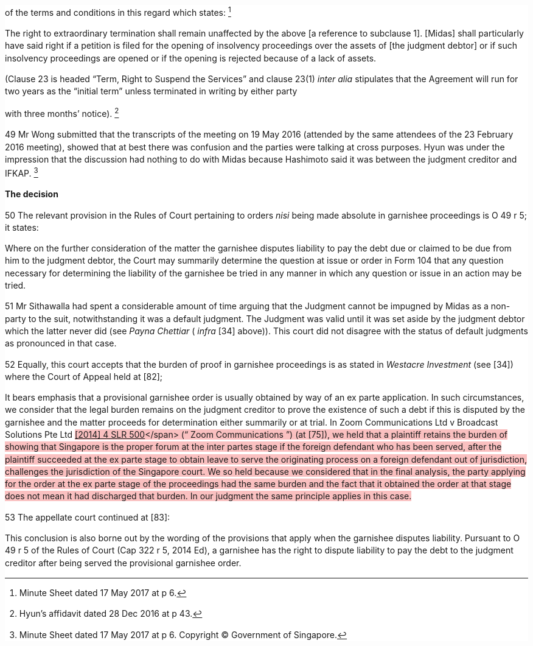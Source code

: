 of the terms and conditions in this regard which states: [^42]

 The right to extraordinary termination shall remain unaffected by the above [a reference to subclause 1]. [Midas] shall particularly have said right if a petition is filed for the opening of insolvency proceedings over the assets of [the judgment debtor] or if such insolvency proceedings are opened or if the opening is rejected because of a lack of assets.

(Clause 23 is headed “Term, Right to Suspend the Services” and clause 23(1) _inter alia_ stipulates that the Agreement will run for two years as the “initial term” unless terminated in writing by either party

with three months’ notice). [^43]

49 Mr Wong submitted that the transcripts of the meeting on 19 May 2016 (attended by the same attendees of the 23 February 2016 meeting), showed that at best there was confusion and the parties were talking at cross purposes. Hyun was under the impression that the discussion had nothing to do with Midas because Hashimoto said it was between the judgment creditor and IFKAP. [^44]

**The decision**

50 The relevant provision in the Rules of Court pertaining to orders _nisi_ being made absolute in garnishee proceedings is O 49 r 5; it states:

 Where on the further consideration of the matter the garnishee disputes liability to pay the debt due or claimed to be due from him to the judgment debtor, the Court may summarily determine the question at issue or order in Form 104 that any question necessary for determining the liability of the garnishee be tried in any manner in which any question or issue in an action may be tried.

51 Mr Sithawalla had spent a considerable amount of time arguing that the Judgment cannot be impugned by Midas as a non-party to the suit, notwithstanding it was a default judgment. The Judgment was valid until it was set aside by the judgment debtor which the latter never did (see _Payna Chettiar_ ( _infra_ [34] above)). This court did not disagree with the status of default judgments as pronounced in that case.

52 Equally, this court accepts that the burden of proof in garnishee proceedings is as stated in _Westacre Investment_ (see [34]) where the Court of Appeal held at [82];


 It bears emphasis that a provisional garnishee order is usually obtained by way of an ex parte application. In such circumstances, we consider that the legal burden remains on the judgment creditor to prove the existence of such a debt if this is disputed by the garnishee and the matter proceeds for determination either summarily or at trial. In Zoom Communications Ltd v Broadcast Solutions Pte Ltd <span style="background-color: #FAC0C0" class="citation">[[2014] 4 SLR 500]("https://www.open.gov.sg")</span> (“ Zoom Communications ”) (at [75]), we held that a plaintiff retains the burden of showing that Singapore is the proper forum at the inter partes stage if the foreign defendant who has been served, after the plaintiff succeeded at the ex parte stage to obtain leave to serve the originating process on a foreign defendant out of jurisdiction, challenges the jurisdiction of the Singapore court. We so held because we considered that in the final analysis, the party applying for the order at the ex parte stage of the proceedings had the same burden and the fact that it obtained the order at that stage does not mean it had discharged that burden. In our judgment the same principle applies in this case.

53 The appellate court continued at [83]:

 This conclusion is also borne out by the wording of the provisions that apply when the garnishee disputes liability. Pursuant to O 49 r 5 of the Rules of Court (Cap 322 r 5, 2014 Ed), a garnishee has the right to dispute liability to pay the debt to the judgment creditor after being served the provisional garnishee order.


[^1]: Takeuchi’s affidavit dated 15 Apr 2016 at p 49.
[^2]: Hyun’s affidavit dated 28 Dec 2016 at paras 11 and 13.
[^3]: Garnishee’s Skeletal Submissions at para 8.
[^4]: Takeuchi’s affidavit dated 15 Apr 2016 at para 38.
[^5]: Plaintiff’s Submissions at para 3(iii).
[^6]: Takeuchi’s affidavit dated 28 Nov 2016 at para 5(c).
[^7]: Takeuchi’s affidavit dated 28 Nov 2016 at para 5(d).
[^8]: Takeuchi’s affidavit dated 15 Apr 2016 at para 12.
[^9]: HC/ORC 2502/2016.
[^10]: HC/JUD 344/2016.
[^11]: HC/ORC 8012/2016.
[^12]: Hyun’s affidavit dated 11 May 2017 at para 14.
[^13]: Takeuchi’s affidavit dated 15 Apr 2016 at para 27.
[^14]: Takeuchi’s affidavit dated 15 Apr 2016 at paras 33–35.
[^15]: Takeuchi’s affidavit dated 18 Jan 2017 at para 16.
[^16]: Takeuchi’s affidavit dated 18 Jan 2017 at para 9.
[^17]: Takeuchi’s affidavit dated 18 Jan 2017 at para 11.
[^18]: Takeuchi’s affidavit dated 18 Jan 2017 at para 13.
[^19]: Hyun’s affidavit dated 28 Dec 2016 at para 8.
[^20]: Hyun’s affidavit dated 28 Dec 2016 at para 7.
[^21]: Hyun’s affidavit dated 28 Dec 2016 at para 42.
[^22]: Hyun’s affidavit dated 28 Dec 2016 at para 44.
[^23]: Hyun’s affidavit dated 17 Feb 2017 at para 4(a).
[^24]: Hyun’s affidavit dated 28 Dec 2016 at para 19.
[^25]: Hyun’s affidavit dated 28 Dec 2016 at para 20.
[^26]: Hyun’s affidavit dated 28 Dec 2016 at paras 21–22.
[^27]: Hyun’s affidavit dated 28 Dec 2016 at paras 25–26.
[^28]: Hyun’s affidavit dated 28 Dec 2016 at para 32.
[^29]: Plaintiff’s Submissions at para 11.
[^30]: Plaintiff’s Submissions for Further Arguments at para 5.
[^31]: Plaintiff’s Submissions for Further Arguments at para 7.
[^32]: Plaintiff’s Submissions for Further Arguments at para 8.
[^33]: Minute Sheet dated 17 May 2017 at p 2
[^34]: Minute Sheet dated 17 May 2017 at p 3.
[^35]: Minute Sheet dated 17 May 2017 at p 3.
[^36]: Minute Sheet dated 17 May 2017 at p 3.
[^37]: Minute Sheet dated 17 May 2017 at p 4.
[^38]: Minute Sheet dated 17 May 2017 at pp 4–5.
[^39]: Minute Sheet dated 17 May 2017 at p 6.
[^40]: Minute Sheet dated 17 May 2017 at p 5.
[^41]: Minute Sheet dated 17 May 2017 at pp 5–6.
[^42]: Minute Sheet dated 17 May 2017 at p 6.
[^43]: Hyun’s affidavit dated 28 Dec 2016 at p 43.
[^44]: Minute Sheet dated 17 May 2017 at p 6. Copyright © Government of Singapore.